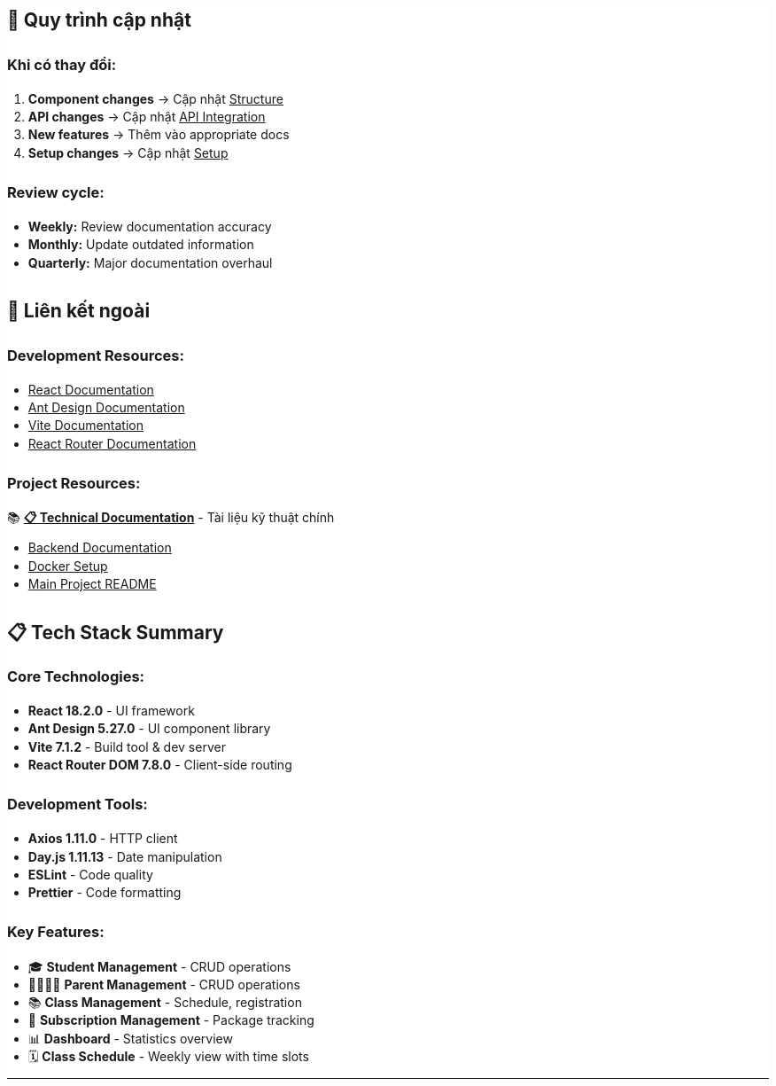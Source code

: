 ## **🔄 Quy trình cập nhật**

### **Khi có thay đổi:**
1. **Component changes** → Cập nhật [Structure](STRUCTURE.md)
2. **API changes** → Cập nhật [API Integration](API-INTEGRATION.md)
3. **New features** → Thêm vào appropriate docs
4. **Setup changes** → Cập nhật [Setup](SETUP.md)

### **Review cycle:**
- **Weekly:** Review documentation accuracy
- **Monthly:** Update outdated information
- **Quarterly:** Major documentation overhaul

## **🔗 Liên kết ngoài**

### **Development Resources:**
- [React Documentation](https://react.dev/)
- [Ant Design Documentation](https://ant.design/)
- [Vite Documentation](https://vitejs.dev/)
- [React Router Documentation](https://reactrouter.com/)

### **Project Resources:**
📚 **[📋 Technical Documentation](../../docs/README.md)** - Tài liệu kỹ thuật chính

- [Backend Documentation](../backend/contest/docs/)
- [Docker Setup](../../docker-compose.yml)
- [Main Project README](../../README.md)

## **📋 Tech Stack Summary**

### **Core Technologies:**
- **React 18.2.0** - UI framework
- **Ant Design 5.27.0** - UI component library
- **Vite 7.1.2** - Build tool & dev server
- **React Router DOM 7.8.0** - Client-side routing

### **Development Tools:**
- **Axios 1.11.0** - HTTP client
- **Day.js 1.11.13** - Date manipulation
- **ESLint** - Code quality
- **Prettier** - Code formatting

### **Key Features:**
- 🎓 **Student Management** - CRUD operations
- 👨‍👩‍👧‍👦 **Parent Management** - CRUD operations
- 📚 **Class Management** - Schedule, registration
- 🎁 **Subscription Management** - Package tracking
- 📊 **Dashboard** - Statistics overview
- 🗓️ **Class Schedule** - Weekly view with time slots

---